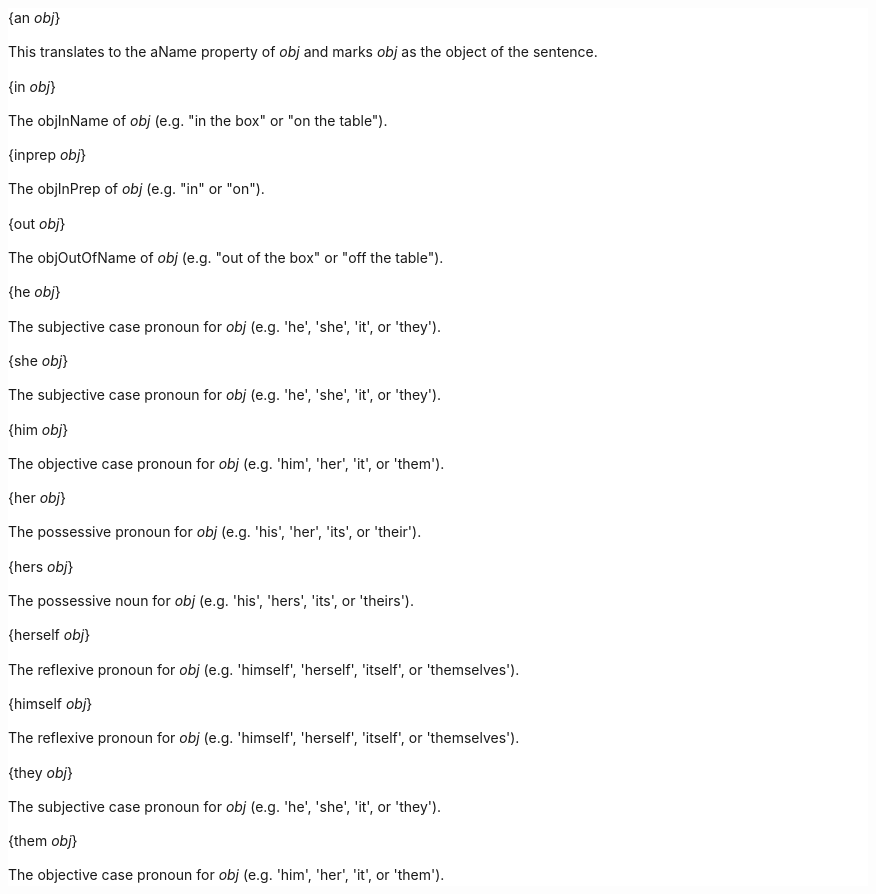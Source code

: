 {an *obj*}

This translates to the aName property of *obj* and marks *obj* as the
object of the sentence.

{in *obj*}

The objInName of *obj* (e.g. \"in the box\" or \"on the table\").

{inprep *obj*}

The objInPrep of *obj* (e.g. \"in\" or \"on\").

{out *obj*}

The objOutOfName of *obj* (e.g. \"out of the box\" or \"off the
table\").

{he *obj*}

The subjective case pronoun for *obj* (e.g. \'he\', \'she\', \'it\', or
\'they\').

{she *obj*}

The subjective case pronoun for *obj* (e.g. \'he\', \'she\', \'it\', or
\'they\').

{him *obj*}

The objective case pronoun for *obj* (e.g. \'him\', \'her\', \'it\', or
\'them\').

{her *obj*}

The possessive pronoun for *obj* (e.g. \'his\', \'her\', \'its\', or
\'their\').

{hers *obj*}

The possessive noun for *obj* (e.g. \'his\', \'hers\', \'its\', or
\'theirs\').

{herself *obj*}

The reflexive pronoun for *obj* (e.g. \'himself\', \'herself\',
\'itself\', or \'themselves\').

{himself *obj*}

The reflexive pronoun for *obj* (e.g. \'himself\', \'herself\',
\'itself\', or \'themselves\').

{they *obj*}

The subjective case pronoun for *obj* (e.g. \'he\', \'she\', \'it\', or
\'they\').

{them *obj*}

The objective case pronoun for *obj* (e.g. \'him\', \'her\', \'it\', or
\'them\').
